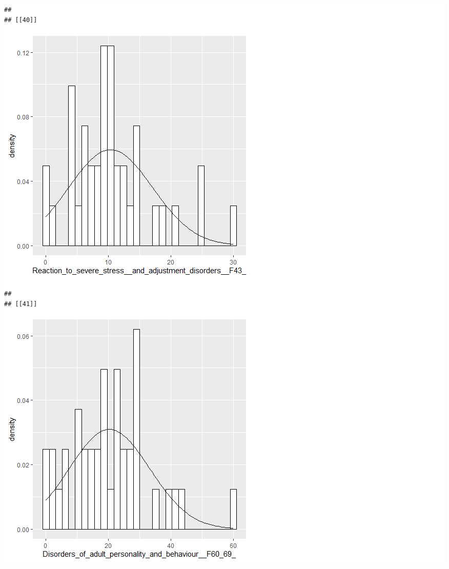     ## 
    ## [[40]]

![](MentalIllnessProject_files/figure-markdown_github/unnamed-chunk-12-40.png)

    ## 
    ## [[41]]

![](MentalIllnessProject_files/figure-markdown_github/unnamed-chunk-12-41.png)
